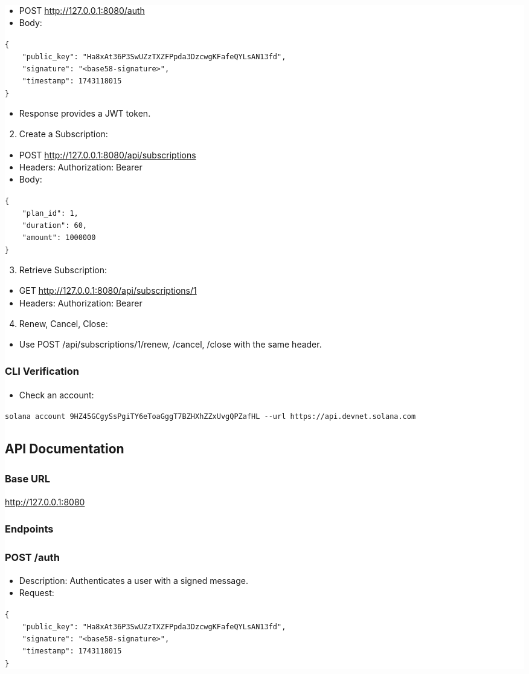 - POST http://127.0.0.1:8080/auth
- Body:
```
{
    "public_key": "Ha8xAt36P3SwUZzTXZFPpda3DzcwgKFafeQYLsAN13fd",
    "signature": "<base58-signature>",
    "timestamp": 1743118015
}
```

- Response provides a JWT token.
2. Create a Subscription:
- POST http://127.0.0.1:8080/api/subscriptions
- Headers: Authorization: Bearer <jwt-token>
- Body:
``` 
{
    "plan_id": 1,
    "duration": 60,
    "amount": 1000000
}

```

3. Retrieve Subscription:
- GET http://127.0.0.1:8080/api/subscriptions/1
- Headers: Authorization: Bearer <jwt-token>
4. Renew, Cancel, Close:

- Use POST /api/subscriptions/1/renew, /cancel, /close with the same header.
### CLI Verification
- Check an account:
```
solana account 9HZ45GCgySsPgiTY6eToaGggT7BZHXhZZxUvgQPZafHL --url https://api.devnet.solana.com
```

## API Documentation

### Base URL
http://127.0.0.1:8080

### Endpoints
### POST /auth
- Description: Authenticates a user with a signed message.
- Request:
```
{
    "public_key": "Ha8xAt36P3SwUZzTXZFPpda3DzcwgKFafeQYLsAN13fd",
    "signature": "<base58-signature>",
    "timestamp": 1743118015
}
```
